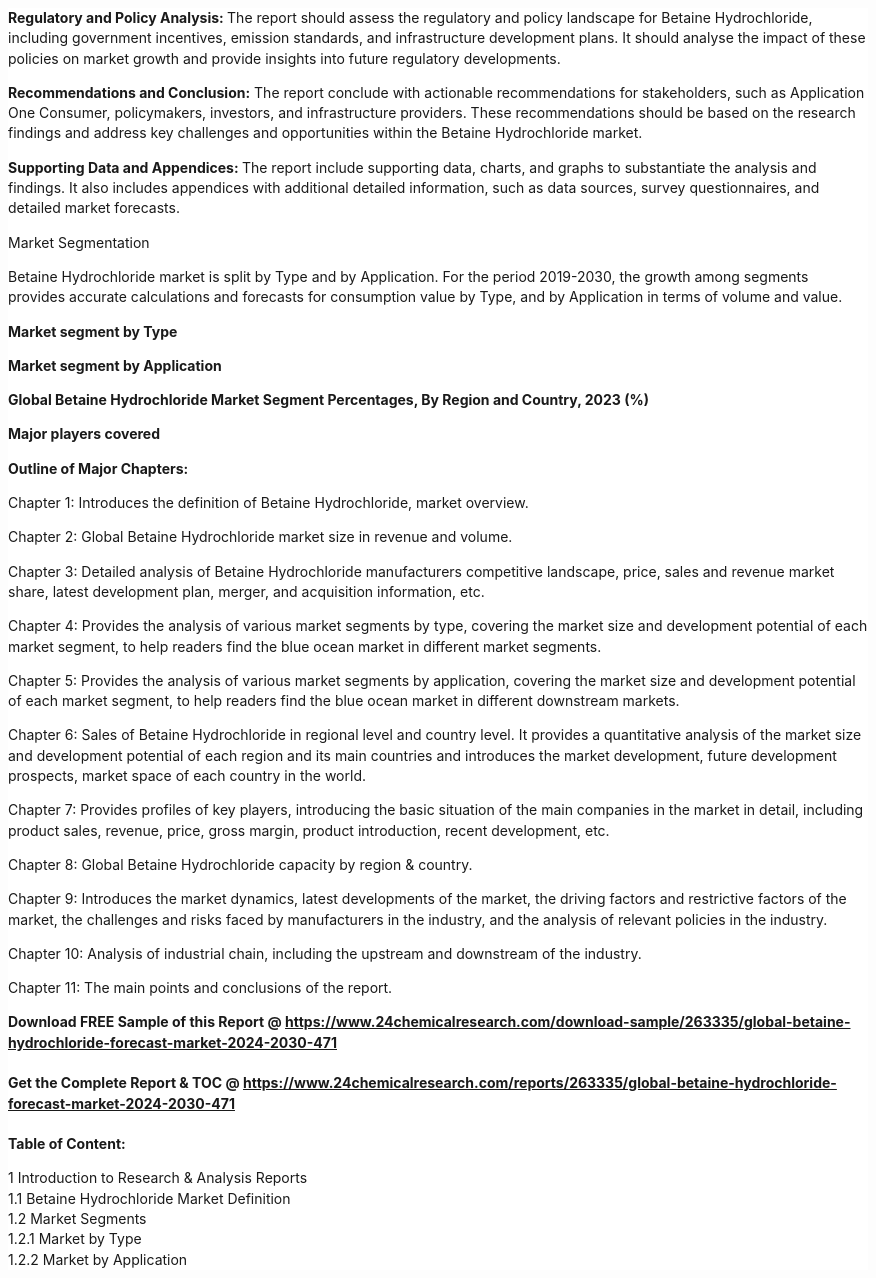 <strong>Regulatory and Policy Analysis: </strong>The report should assess the regulatory and policy landscape for Betaine Hydrochloride, including government incentives, emission standards, and infrastructure development plans. It should analyse the impact of these policies on market growth and provide insights into future regulatory developments.</p><p>
<strong>Recommendations and Conclusion:</strong> The report conclude with actionable recommendations for stakeholders, such as Application One Consumer, policymakers, investors, and infrastructure providers. These recommendations should be based on the research findings and address key challenges and opportunities within the Betaine Hydrochloride market.</p><p>
<strong>Supporting Data and Appendices: </strong>The report include supporting data, charts, and graphs to substantiate the analysis and findings. It also includes appendices with additional detailed information, such as data sources, survey questionnaires, and detailed market forecasts.</p><p>
Market Segmentation</p><p>
Betaine Hydrochloride market is split by Type and by Application. For the period 2019-2030, the growth among segments provides accurate calculations and forecasts for consumption value by Type, and by Application in terms of volume and value.</p><p>
<strong>Market segment by Type</strong></p><p>
</p><p>
</p><p><strong>Market segment by Application</strong></p><p>
</p><p>
</p><p><strong>Global Betaine Hydrochloride Market Segment Percentages, By Region and Country, 2023 (%)</strong></p><p>
</p><p>
</p><p><strong>Major players covered</strong></p><p>
</p><p>
</p><p><strong>Outline of Major Chapters:</strong></p><p>
Chapter 1: Introduces the definition of Betaine Hydrochloride, market overview.</p><p>
Chapter 2: Global Betaine Hydrochloride market size in revenue and volume.</p><p>
Chapter 3: Detailed analysis of Betaine Hydrochloride manufacturers competitive landscape, price, sales and revenue market share, latest development plan, merger, and acquisition information, etc.</p><p>
Chapter 4: Provides the analysis of various market segments by type, covering the market size and development potential of each market segment, to help readers find the blue ocean market in different market segments.</p><p>
Chapter 5: Provides the analysis of various market segments by application, covering the market size and development potential of each market segment, to help readers find the blue ocean market in different downstream markets.</p><p>
Chapter 6: Sales of Betaine Hydrochloride in regional level and country level. It provides a quantitative analysis of the market size and development potential of each region and its main countries and introduces the market development, future development prospects, market space of each country in the world.</p><p>
Chapter 7: Provides profiles of key players, introducing the basic situation of the main companies in the market in detail, including product sales, revenue, price, gross margin, product introduction, recent development, etc.</p><p>
Chapter 8: Global Betaine Hydrochloride capacity by region &amp; country.</p><p>
Chapter 9: Introduces the market dynamics, latest developments of the market, the driving factors and restrictive factors of the market, the challenges and risks faced by manufacturers in the industry, and the analysis of relevant policies in the industry.</p><p>
Chapter 10: Analysis of industrial chain, including the upstream and downstream of the industry.</p><p>
Chapter 11: The main points and conclusions of the report.</p><div><b>Download FREE Sample of this Report @ 
            <a href="https://www.24chemicalresearch.com/download-sample/263335/global-betaine-hydrochloride-forecast-market-2024-2030-471">
            https://www.24chemicalresearch.com/download-sample/263335/global-betaine-hydrochloride-forecast-market-2024-2030-471</a></b></div><br><div><b>Get the Complete Report & TOC @ 
            <a href="https://www.24chemicalresearch.com/reports/263335/global-betaine-hydrochloride-forecast-market-2024-2030-471">
            https://www.24chemicalresearch.com/reports/263335/global-betaine-hydrochloride-forecast-market-2024-2030-471</a></b></div><br>
            <b>Table of Content:</b><p>1 Introduction to Research & Analysis Reports<br />
    1.1 Betaine Hydrochloride Market Definition<br />
    1.2 Market Segments<br />
        1.2.1 Market by Type<br />
        1.2.2 Market by Application<br />